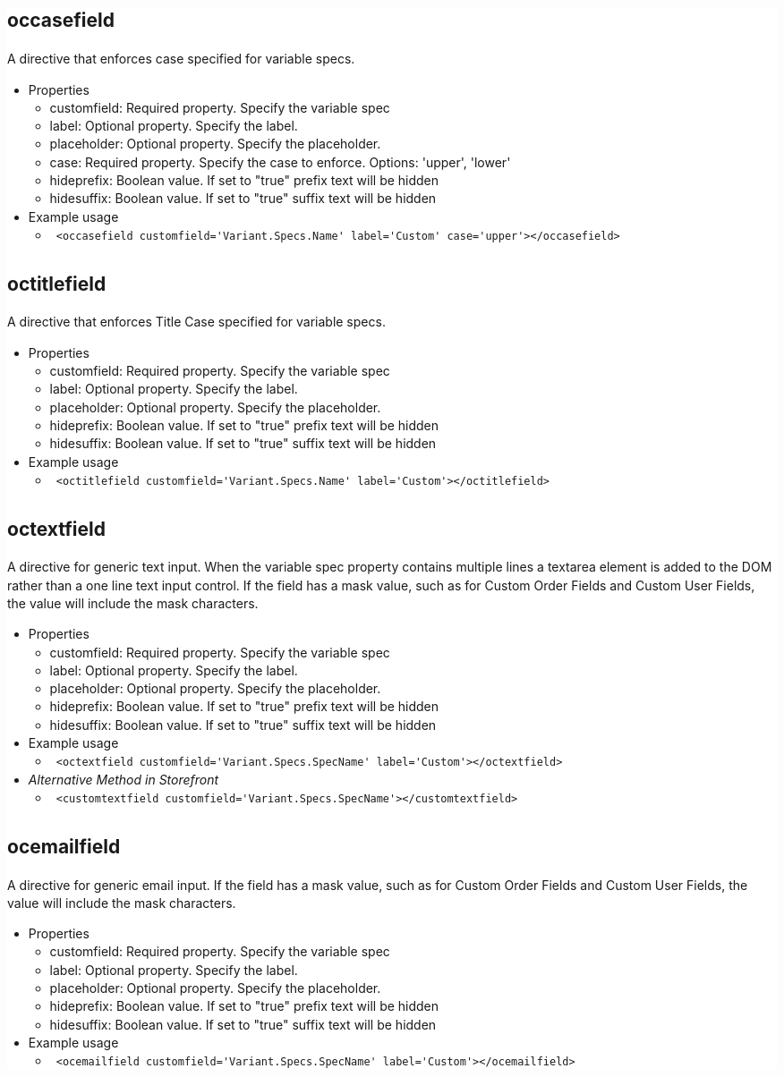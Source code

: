 ## occasefield

A directive that enforces case specified for variable specs.  

- Properties
  - customfield: Required property. Specify the variable spec
  - label: Optional property. Specify the label.
  - placeholder: Optional property. Specify the placeholder.
  - case: Required property. Specify the case to enforce. Options: 'upper', 'lower'
  - hideprefix: Boolean value. If set to "true" prefix text will be hidden
  - hidesuffix: Boolean value. If set to "true" suffix text will be hidden
- Example usage
  - ``` <occasefield customfield='Variant.Specs.Name' label='Custom' case='upper'></occasefield>```

## octitlefield

A directive that enforces Title Case specified for variable specs.  

- Properties
  - customfield: Required property. Specify the variable spec
  - label: Optional property. Specify the label.
  - placeholder: Optional property. Specify the placeholder.
  - hideprefix: Boolean value. If set to "true" prefix text will be hidden
  - hidesuffix: Boolean value. If set to "true" suffix text will be hidden
- Example usage
  - ``` <octitlefield customfield='Variant.Specs.Name' label='Custom'></octitlefield>```

## octextfield

A directive for generic text input. When the variable spec property contains multiple lines a textarea element is added to the DOM rather than a one line text input control. If the field has a mask value, such as for Custom Order Fields and Custom User Fields, the value will include the mask characters. 

- Properties
  - customfield: Required property. Specify the variable spec
  - label: Optional property. Specify the label.
  - placeholder: Optional property. Specify the placeholder.
  - hideprefix: Boolean value. If set to "true" prefix text will be hidden
  - hidesuffix: Boolean value. If set to "true" suffix text will be hidden
- Example usage
  - ``` <octextfield customfield='Variant.Specs.SpecName' label='Custom'></octextfield>``` 
- *Alternative Method in Storefront*
  - ``` <customtextfield customfield='Variant.Specs.SpecName'></customtextfield>``` 

## ocemailfield

A directive for generic email input. If the field has a mask value, such as for Custom Order Fields and Custom User Fields, the value will include the mask characters. 

- Properties
  - customfield: Required property. Specify the variable spec
  - label: Optional property. Specify the label.
  - placeholder: Optional property. Specify the placeholder.
  - hideprefix: Boolean value. If set to "true" prefix text will be hidden
  - hidesuffix: Boolean value. If set to "true" suffix text will be hidden
- Example usage
  - ``` <ocemailfield customfield='Variant.Specs.SpecName' label='Custom'></ocemailfield>```
